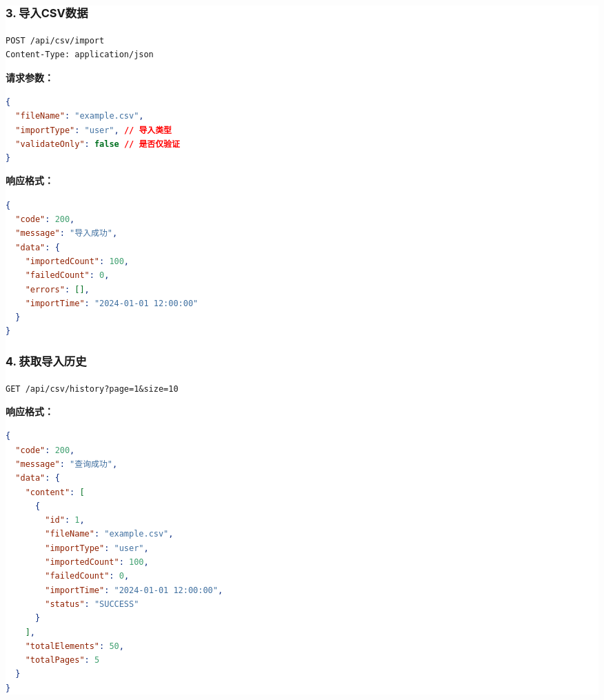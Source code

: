 ### 3. 导入CSV数据
```http
POST /api/csv/import
Content-Type: application/json
```

**请求参数：**
```json
{
  "fileName": "example.csv",
  "importType": "user", // 导入类型
  "validateOnly": false // 是否仅验证
}
```

**响应格式：**
```json
{
  "code": 200,
  "message": "导入成功",
  "data": {
    "importedCount": 100,
    "failedCount": 0,
    "errors": [],
    "importTime": "2024-01-01 12:00:00"
  }
}
```

### 4. 获取导入历史
```http
GET /api/csv/history?page=1&size=10
```

**响应格式：**
```json
{
  "code": 200,
  "message": "查询成功",
  "data": {
    "content": [
      {
        "id": 1,
        "fileName": "example.csv",
        "importType": "user",
        "importedCount": 100,
        "failedCount": 0,
        "importTime": "2024-01-01 12:00:00",
        "status": "SUCCESS"
      }
    ],
    "totalElements": 50,
    "totalPages": 5
  }
}
```
